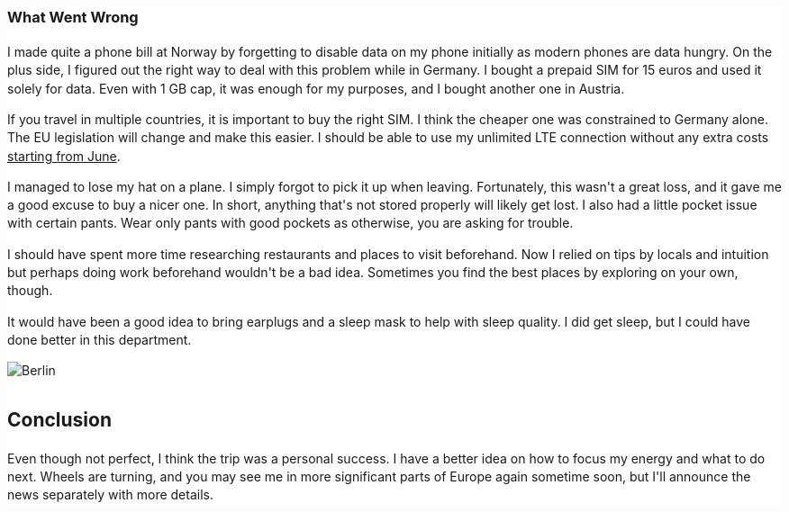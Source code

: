 <iframe width="100%" height="300px" src="https://www.youtube.com/embed/5DG3bxRT49U" frameborder="0" allowfullscreen></iframe>

### What Went Wrong

I made quite a phone bill at Norway by forgetting to disable data on my phone initially as modern phones are data hungry. On the plus side, I figured out the right way to deal with this problem while in Germany. I bought a prepaid SIM for 15 euros and used it solely for data. Even with 1 GB cap, it was enough for my purposes, and I bought another one in Austria.

If you travel in multiple countries, it is important to buy the right SIM. I think the cheaper one was constrained to Germany alone. The EU legislation will change and make this easier. I should be able to use my unlimited LTE connection without any extra costs [starting from June](https://ec.europa.eu/digital-single-market/en/roaming-tariffs).

I managed to lose my hat on a plane. I simply forgot to pick it up when leaving. Fortunately, this wasn't a great loss, and it gave me a good excuse to buy a nicer one. In short, anything that's not stored properly will likely get lost. I also had a little pocket issue with certain pants. Wear only pants with good pockets as otherwise, you are asking for trouble.

I should have spent more time researching restaurants and places to visit beforehand. Now I relied on tips by locals and intuition but perhaps doing work beforehand wouldn't be a bad idea. Sometimes you find the best places by exploring on your own, though.

It would have been a good idea to bring earplugs and a sleep mask to help with sleep quality. I did get sleep, but I could have done better in this department.

<img src="/assets/img/euro-tour-2017/berlin.jpg" alt="Berlin" />

## Conclusion

Even though not perfect, I think the trip was a personal success. I have a better idea on how to focus my energy and what to do next. Wheels are turning, and you may see me in more significant parts of Europe again sometime soon, but I'll announce the news separately with more details.

